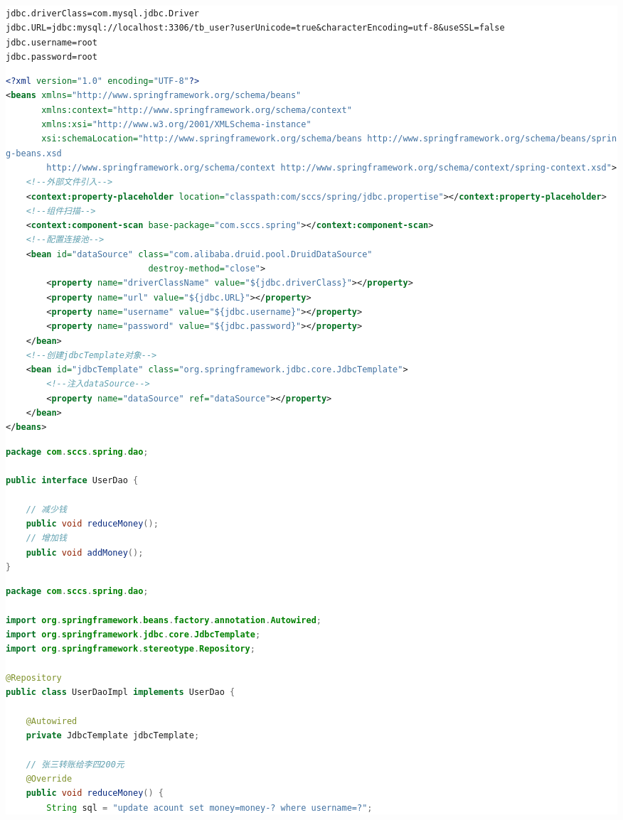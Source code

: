 ```properties
jdbc.driverClass=com.mysql.jdbc.Driver
jdbc.URL=jdbc:mysql://localhost:3306/tb_user?userUnicode=true&characterEncoding=utf-8&useSSL=false
jdbc.username=root
jdbc.password=root
```

```xml
<?xml version="1.0" encoding="UTF-8"?>
<beans xmlns="http://www.springframework.org/schema/beans"
       xmlns:context="http://www.springframework.org/schema/context"
       xmlns:xsi="http://www.w3.org/2001/XMLSchema-instance"
       xsi:schemaLocation="http://www.springframework.org/schema/beans http://www.springframework.org/schema/beans/spring-beans.xsd
        http://www.springframework.org/schema/context http://www.springframework.org/schema/context/spring-context.xsd">
    <!--外部文件引入-->
    <context:property-placeholder location="classpath:com/sccs/spring/jdbc.propertise"></context:property-placeholder>
    <!--组件扫描-->
    <context:component-scan base-package="com.sccs.spring"></context:component-scan>
    <!--配置连接池-->
    <bean id="dataSource" class="com.alibaba.druid.pool.DruidDataSource"
                            destroy-method="close">
        <property name="driverClassName" value="${jdbc.driverClass}"></property>
        <property name="url" value="${jdbc.URL}"></property>
        <property name="username" value="${jdbc.username}"></property>
        <property name="password" value="${jdbc.password}"></property>
    </bean>
    <!--创建jdbcTemplate对象-->
    <bean id="jdbcTemplate" class="org.springframework.jdbc.core.JdbcTemplate">
        <!--注入dataSource-->
        <property name="dataSource" ref="dataSource"></property>
    </bean>
</beans>
```

```java
package com.sccs.spring.dao;

public interface UserDao {

    // 减少钱
    public void reduceMoney();
    // 增加钱
    public void addMoney();
}
```

```java
package com.sccs.spring.dao;

import org.springframework.beans.factory.annotation.Autowired;
import org.springframework.jdbc.core.JdbcTemplate;
import org.springframework.stereotype.Repository;

@Repository
public class UserDaoImpl implements UserDao {

    @Autowired
    private JdbcTemplate jdbcTemplate;

    // 张三转账给李四200元
    @Override
    public void reduceMoney() {
        String sql = "update acount set money=money-? where username=?";
```